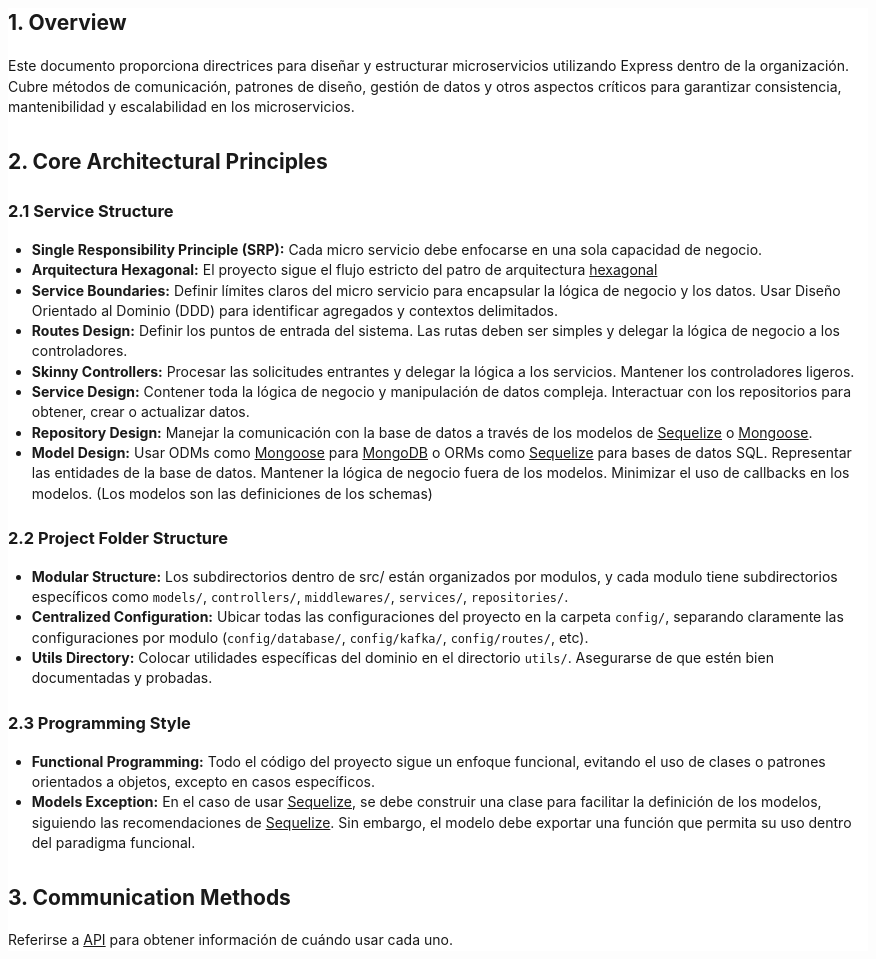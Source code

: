 ## 1. **Overview**  
Este documento proporciona directrices para diseñar y estructurar microservicios utilizando Express dentro de la organización. Cubre métodos de comunicación, patrones de diseño, gestión de datos y otros aspectos críticos para garantizar consistencia, mantenibilidad y escalabilidad en los microservicios.

## 2. **Core Architectural Principles**  
### 2.1 Service Structure

  - **Single Responsibility Principle (SRP):** Cada micro servicio debe enfocarse en una sola capacidad de negocio.
  -	**Arquitectura Hexagonal:** El proyecto sigue el flujo estricto del patro de arquitectura [hexagonal](/architecture/design/hexagonal.md)
  - **Service Boundaries:** Definir límites claros del micro servicio para encapsular la lógica de negocio y los datos. Usar Diseño Orientado al Dominio (DDD) para identificar agregados y contextos delimitados.
  -	**Routes Design:** Definir los puntos de entrada del sistema. Las rutas deben ser simples y delegar la lógica de negocio a los controladores.
  -	**Skinny Controllers:** Procesar las solicitudes entrantes y delegar la lógica a los servicios. Mantener los controladores ligeros.
  -	**Service Design:** Contener toda la lógica de negocio y manipulación de datos compleja. Interactuar con los repositorios para obtener, crear o actualizar datos.
  -	**Repository Design:** Manejar la comunicación con la base de datos a través de los modelos de [Sequelize](https://sequelize.org/) o [Mongoose](https://mongoosejs.com/).
  -	**Model Design:** Usar ODMs como [Mongoose](https://mongoosejs.com/) para [MongoDB](https://www.mongodb.com/) o ORMs como [Sequelize](https://sequelize.org/) para bases de datos SQL. Representar las entidades de la base de datos. Mantener la lógica de negocio fuera de los modelos. Minimizar el uso de callbacks en los modelos. (Los modelos son las definiciones de los schemas)

### 2.2 **Project Folder Structure**
  -	**Modular Structure:** Los subdirectorios dentro de src/ están organizados por modulos, y cada modulo tiene subdirectorios específicos como `models/`, `controllers/`, `middlewares/`, `services/`, `repositories/`.
  -	**Centralized Configuration:** Ubicar todas las configuraciones del proyecto en la carpeta `config/`, separando claramente las configuraciones por modulo (`config/database/`, `config/kafka/`, `config/routes/`, etc).
  - **Utils Directory:** Colocar utilidades específicas del dominio en el directorio `utils/`. Asegurarse de que estén bien documentadas y probadas.

### 2.3 **Programming Style**
  -	**Functional Programming:** Todo el código del proyecto sigue un enfoque funcional, evitando el uso de clases o patrones orientados a objetos, excepto en casos específicos.
  -	**Models Exception:** En el caso de usar [Sequelize](https://sequelize.org/), se debe construir una clase para facilitar la definición de los modelos, siguiendo las recomendaciones de [Sequelize](https://sequelize.org/). Sin embargo, el modelo debe exportar una función que permita su uso dentro del paradigma funcional.

## 3. **Communication Methods**
Referirse a [API](/architecture/design/apis.md) para obtener información de cuándo usar cada uno.
